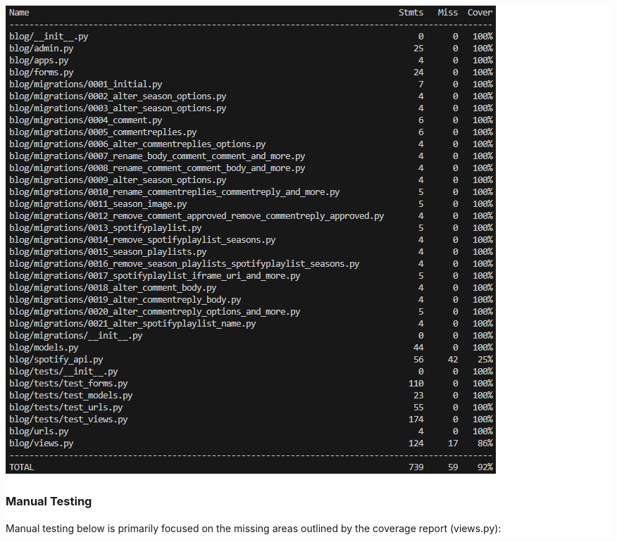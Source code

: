 ![Coverage Report](docs/readme/images/coverage-report.png)

</center>

### **Manual Testing**

Manual testing below is primarily focused on the missing areas outlined by the coverage report (views.py):

<center>
